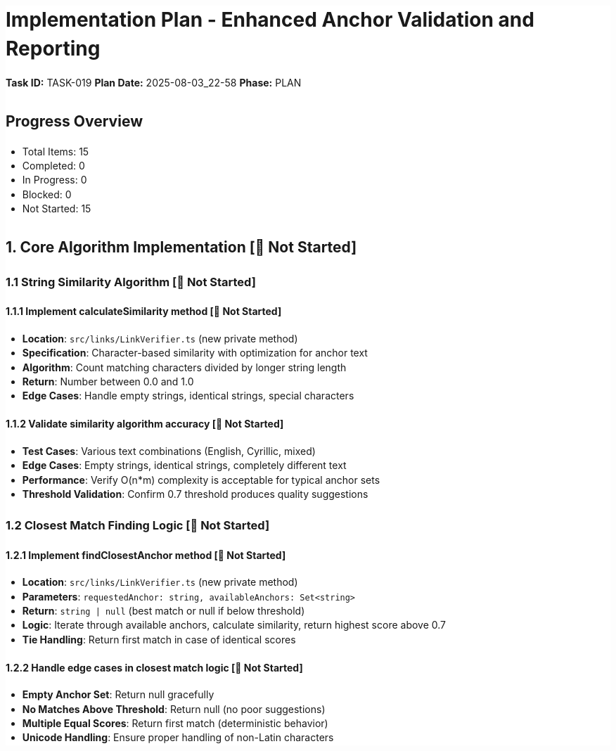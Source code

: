 # Implementation Plan - Enhanced Anchor Validation and Reporting

**Task ID:** TASK-019
**Plan Date:** 2025-08-03_22-58
**Phase:** PLAN

## Progress Overview
- Total Items: 15
- Completed: 0
- In Progress: 0
- Blocked: 0
- Not Started: 15

## 1. Core Algorithm Implementation [🔴 Not Started]

### 1.1 String Similarity Algorithm [🔴 Not Started]
#### 1.1.1 Implement calculateSimilarity method [🔴 Not Started]
- **Location**: `src/links/LinkVerifier.ts` (new private method)
- **Specification**: Character-based similarity with optimization for anchor text
- **Algorithm**: Count matching characters divided by longer string length
- **Return**: Number between 0.0 and 1.0
- **Edge Cases**: Handle empty strings, identical strings, special characters

#### 1.1.2 Validate similarity algorithm accuracy [🔴 Not Started]
- **Test Cases**: Various text combinations (English, Cyrillic, mixed)
- **Edge Cases**: Empty strings, identical strings, completely different text
- **Performance**: Verify O(n*m) complexity is acceptable for typical anchor sets
- **Threshold Validation**: Confirm 0.7 threshold produces quality suggestions

### 1.2 Closest Match Finding Logic [🔴 Not Started]
#### 1.2.1 Implement findClosestAnchor method [🔴 Not Started]
- **Location**: `src/links/LinkVerifier.ts` (new private method)
- **Parameters**: `requestedAnchor: string, availableAnchors: Set<string>`
- **Return**: `string | null` (best match or null if below threshold)
- **Logic**: Iterate through available anchors, calculate similarity, return highest score above 0.7
- **Tie Handling**: Return first match in case of identical scores

#### 1.2.2 Handle edge cases in closest match logic [🔴 Not Started]
- **Empty Anchor Set**: Return null gracefully
- **No Matches Above Threshold**: Return null (no poor suggestions)
- **Multiple Equal Scores**: Return first match (deterministic behavior)
- **Unicode Handling**: Ensure proper handling of non-Latin characters
